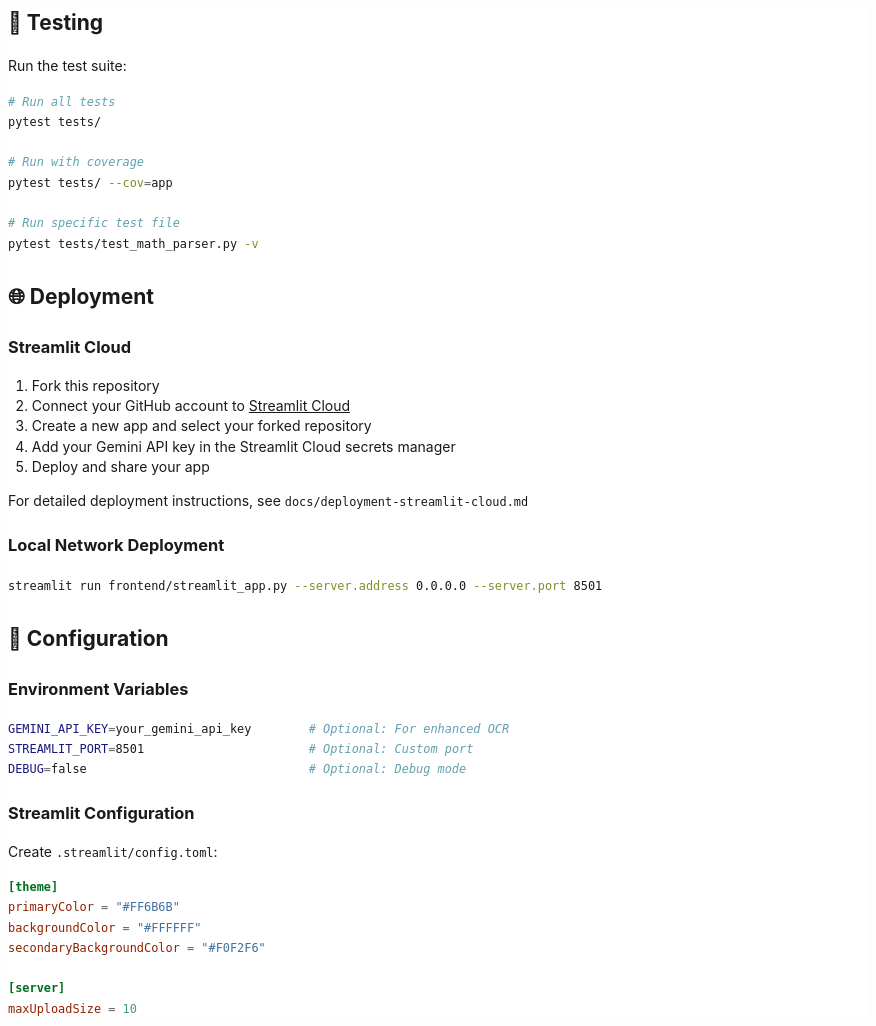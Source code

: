 ## 🧪 Testing

Run the test suite:
```bash
# Run all tests
pytest tests/

# Run with coverage
pytest tests/ --cov=app

# Run specific test file
pytest tests/test_math_parser.py -v
```

## 🌐 Deployment

### Streamlit Cloud
1. Fork this repository
2. Connect your GitHub account to [Streamlit Cloud](https://share.streamlit.io/)
3. Create a new app and select your forked repository
4. Add your Gemini API key in the Streamlit Cloud secrets manager
5. Deploy and share your app

For detailed deployment instructions, see `docs/deployment-streamlit-cloud.md`

### Local Network Deployment
```bash
streamlit run frontend/streamlit_app.py --server.address 0.0.0.0 --server.port 8501
```

## 🔧 Configuration

### Environment Variables
```bash
GEMINI_API_KEY=your_gemini_api_key        # Optional: For enhanced OCR
STREAMLIT_PORT=8501                       # Optional: Custom port
DEBUG=false                               # Optional: Debug mode
```

### Streamlit Configuration
Create `.streamlit/config.toml`:
```toml
[theme]
primaryColor = "#FF6B6B"
backgroundColor = "#FFFFFF"
secondaryBackgroundColor = "#F0F2F6"

[server]
maxUploadSize = 10
```
